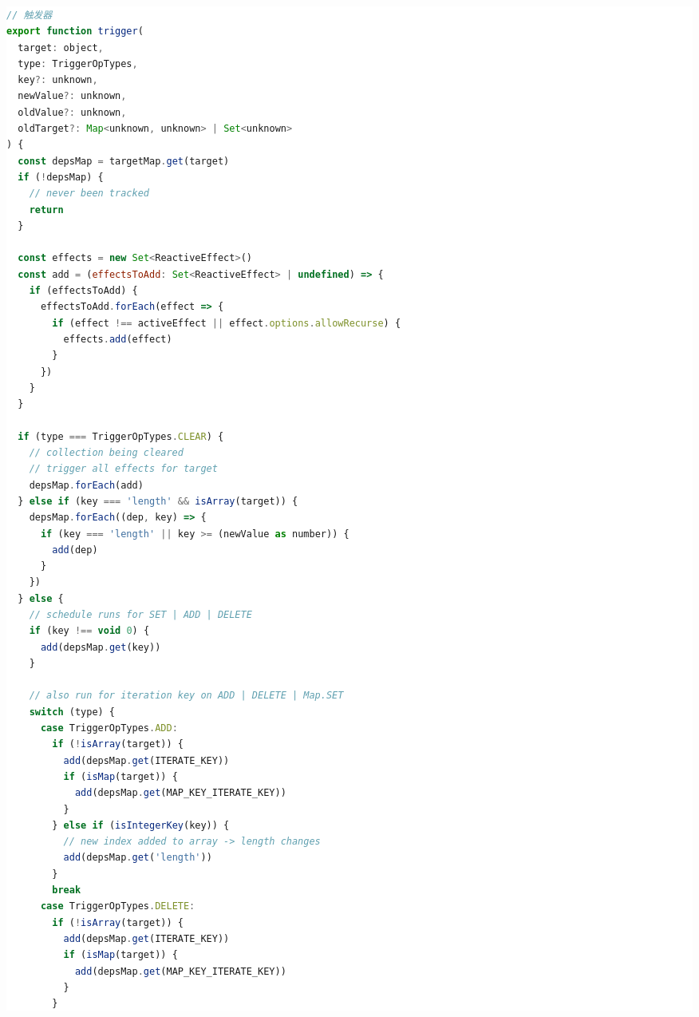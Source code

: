 
```js
// 触发器
export function trigger(
  target: object,
  type: TriggerOpTypes,
  key?: unknown,
  newValue?: unknown,
  oldValue?: unknown,
  oldTarget?: Map<unknown, unknown> | Set<unknown>
) {
  const depsMap = targetMap.get(target)
  if (!depsMap) {
    // never been tracked
    return
  }

  const effects = new Set<ReactiveEffect>()
  const add = (effectsToAdd: Set<ReactiveEffect> | undefined) => {
    if (effectsToAdd) {
      effectsToAdd.forEach(effect => {
        if (effect !== activeEffect || effect.options.allowRecurse) {
          effects.add(effect)
        }
      })
    }
  }

  if (type === TriggerOpTypes.CLEAR) {
    // collection being cleared
    // trigger all effects for target
    depsMap.forEach(add)
  } else if (key === 'length' && isArray(target)) {
    depsMap.forEach((dep, key) => {
      if (key === 'length' || key >= (newValue as number)) {
        add(dep)
      }
    })
  } else {
    // schedule runs for SET | ADD | DELETE
    if (key !== void 0) {
      add(depsMap.get(key))
    }

    // also run for iteration key on ADD | DELETE | Map.SET
    switch (type) {
      case TriggerOpTypes.ADD:
        if (!isArray(target)) {
          add(depsMap.get(ITERATE_KEY))
          if (isMap(target)) {
            add(depsMap.get(MAP_KEY_ITERATE_KEY))
          }
        } else if (isIntegerKey(key)) {
          // new index added to array -> length changes
          add(depsMap.get('length'))
        }
        break
      case TriggerOpTypes.DELETE:
        if (!isArray(target)) {
          add(depsMap.get(ITERATE_KEY))
          if (isMap(target)) {
            add(depsMap.get(MAP_KEY_ITERATE_KEY))
          }
        }
```